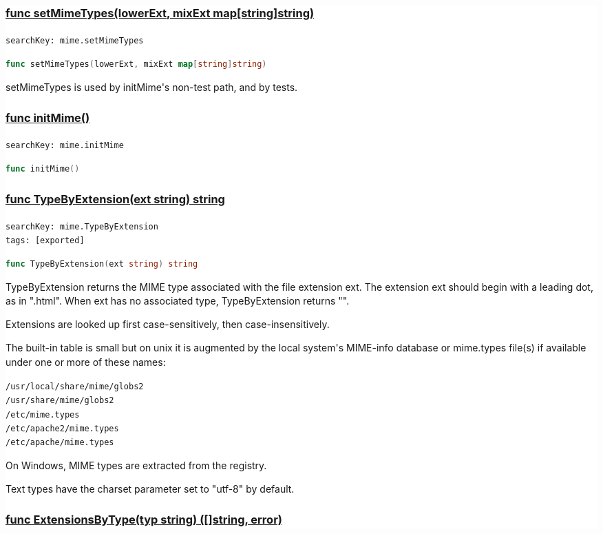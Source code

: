 ### <a id="setMimeTypes" href="#setMimeTypes">func setMimeTypes(lowerExt, mixExt map[string]string)</a>

```
searchKey: mime.setMimeTypes
```

```Go
func setMimeTypes(lowerExt, mixExt map[string]string)
```

setMimeTypes is used by initMime's non-test path, and by tests. 

### <a id="initMime" href="#initMime">func initMime()</a>

```
searchKey: mime.initMime
```

```Go
func initMime()
```

### <a id="TypeByExtension" href="#TypeByExtension">func TypeByExtension(ext string) string</a>

```
searchKey: mime.TypeByExtension
tags: [exported]
```

```Go
func TypeByExtension(ext string) string
```

TypeByExtension returns the MIME type associated with the file extension ext. The extension ext should begin with a leading dot, as in ".html". When ext has no associated type, TypeByExtension returns "". 

Extensions are looked up first case-sensitively, then case-insensitively. 

The built-in table is small but on unix it is augmented by the local system's MIME-info database or mime.types file(s) if available under one or more of these names: 

```
/usr/local/share/mime/globs2
/usr/share/mime/globs2
/etc/mime.types
/etc/apache2/mime.types
/etc/apache/mime.types

```
On Windows, MIME types are extracted from the registry. 

Text types have the charset parameter set to "utf-8" by default. 

### <a id="ExtensionsByType" href="#ExtensionsByType">func ExtensionsByType(typ string) ([]string, error)</a>
